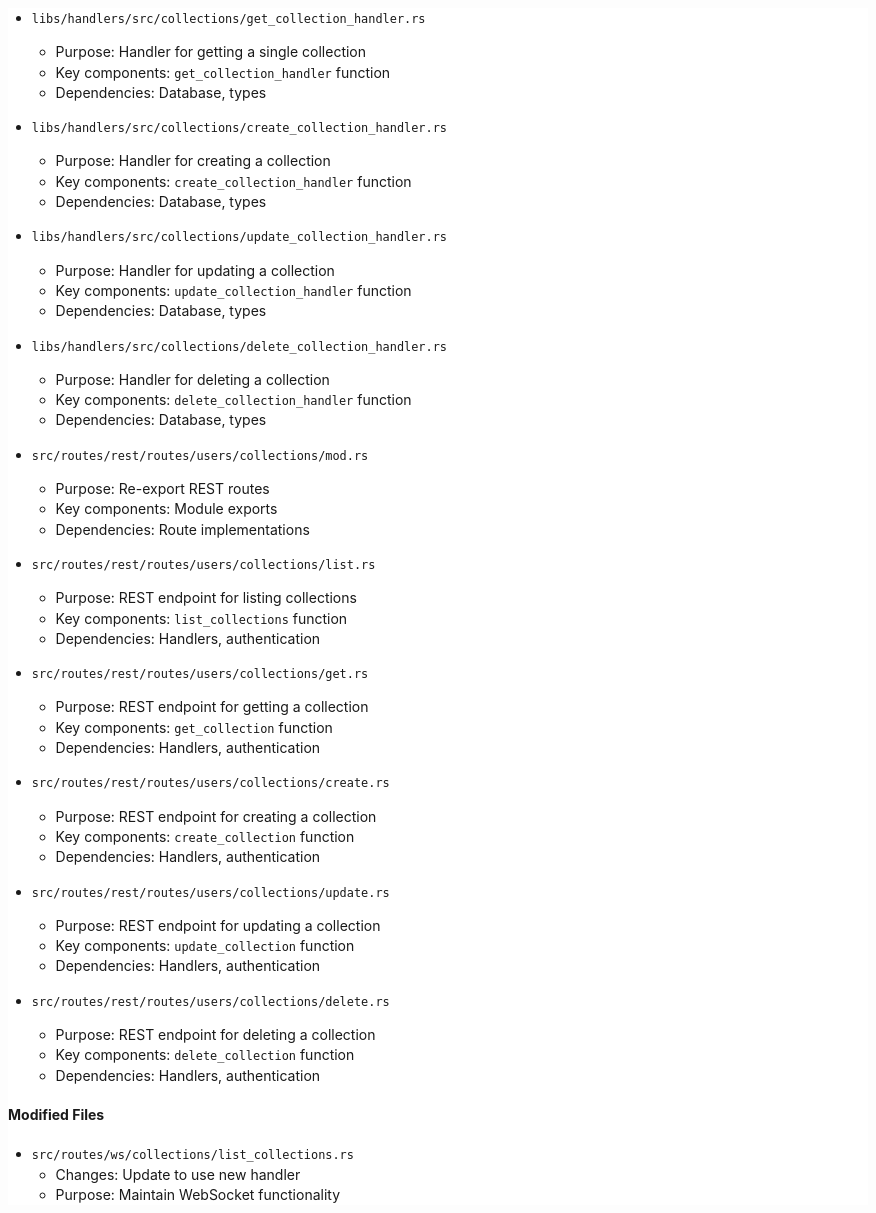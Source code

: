 - `libs/handlers/src/collections/get_collection_handler.rs`
  - Purpose: Handler for getting a single collection
  - Key components: `get_collection_handler` function
  - Dependencies: Database, types

- `libs/handlers/src/collections/create_collection_handler.rs`
  - Purpose: Handler for creating a collection
  - Key components: `create_collection_handler` function
  - Dependencies: Database, types

- `libs/handlers/src/collections/update_collection_handler.rs`
  - Purpose: Handler for updating a collection
  - Key components: `update_collection_handler` function
  - Dependencies: Database, types

- `libs/handlers/src/collections/delete_collection_handler.rs`
  - Purpose: Handler for deleting a collection
  - Key components: `delete_collection_handler` function
  - Dependencies: Database, types

- `src/routes/rest/routes/users/collections/mod.rs`
  - Purpose: Re-export REST routes
  - Key components: Module exports
  - Dependencies: Route implementations

- `src/routes/rest/routes/users/collections/list.rs`
  - Purpose: REST endpoint for listing collections
  - Key components: `list_collections` function
  - Dependencies: Handlers, authentication

- `src/routes/rest/routes/users/collections/get.rs`
  - Purpose: REST endpoint for getting a collection
  - Key components: `get_collection` function
  - Dependencies: Handlers, authentication

- `src/routes/rest/routes/users/collections/create.rs`
  - Purpose: REST endpoint for creating a collection
  - Key components: `create_collection` function
  - Dependencies: Handlers, authentication

- `src/routes/rest/routes/users/collections/update.rs`
  - Purpose: REST endpoint for updating a collection
  - Key components: `update_collection` function
  - Dependencies: Handlers, authentication

- `src/routes/rest/routes/users/collections/delete.rs`
  - Purpose: REST endpoint for deleting a collection
  - Key components: `delete_collection` function
  - Dependencies: Handlers, authentication

#### Modified Files

- `src/routes/ws/collections/list_collections.rs`
  - Changes: Update to use new handler
  - Purpose: Maintain WebSocket functionality
